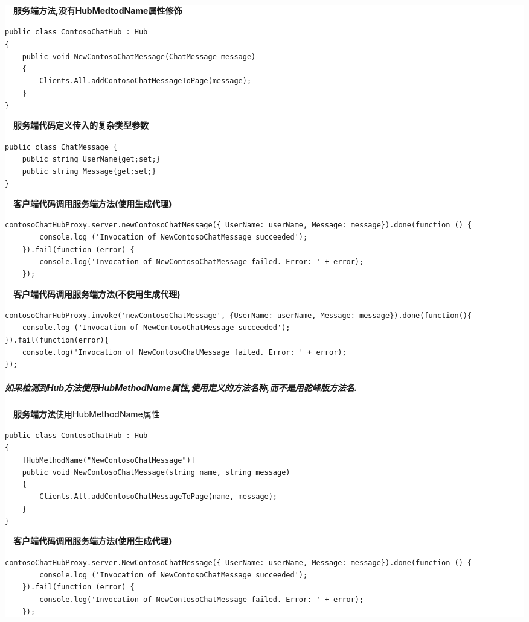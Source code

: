 　**服务端方法,没有HubMedtodName属性修饰**
```
public class ContosoChatHub : Hub
{
    public void NewContosoChatMessage(ChatMessage message)
    {
        Clients.All.addContosoChatMessageToPage(message);
    }
}
```

　**服务端代码定义传入的复杂类型参数**
```
public class ChatMessage {
    public string UserName{get;set;}
    public string Message{get;set;}
}
```

　**客户端代码调用服务端方法(使用生成代理)**
```
contosoChatHubProxy.server.newContosoChatMessage({ UserName: userName, Message: message}).done(function () {
        console.log ('Invocation of NewContosoChatMessage succeeded');
    }).fail(function (error) {
        console.log('Invocation of NewContosoChatMessage failed. Error: ' + error);
    });
```

　**客户端代码调用服务端方法(不使用生成代理)**
```
contosoCharHubProxy.invoke('newContosoChatMessage', {UserName: userName, Message: message}).done(function(){
    console.log ('Invocation of NewContosoChatMessage succeeded');
}).fail(function(error){
    console.log('Invocation of NewContosoChatMessage failed. Error: ' + error);
});
```

##### ***如果检测到Hub方法使用HubMethodName属性,使用定义的方法名称,而不是用驼峰版方法名.***

　**服务端方法**使用HubMethodName属性
```
public class ContosoChatHub : Hub
{
    [HubMethodName("NewContosoChatMessage")]
    public void NewContosoChatMessage(string name, string message)
    {
        Clients.All.addContosoChatMessageToPage(name, message);
    }
}
```

　**客户端代码调用服务端方法(使用生成代理)**
```
contosoChatHubProxy.server.NewContosoChatMessage({ UserName: userName, Message: message}).done(function () {
        console.log ('Invocation of NewContosoChatMessage succeeded');
    }).fail(function (error) {
        console.log('Invocation of NewContosoChatMessage failed. Error: ' + error);
    });
```

